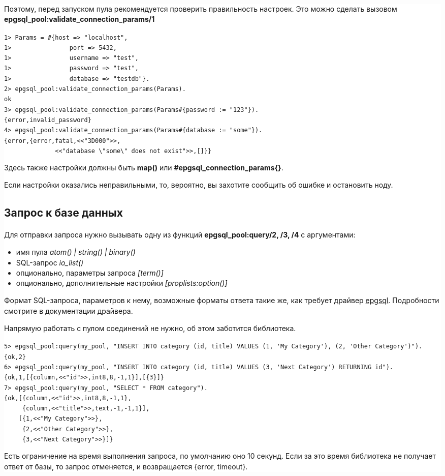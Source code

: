 Поэтому, перед запуском пула рекомендуется проверить правильность настроек.
Это можно сделать вызовом **epgsql_pool:validate_connection_params/1**

```
1> Params = #{host => "localhost",
1>                port => 5432,
1>                username => "test",
1>                password => "test",
1>                database => "testdb"}.
2> epgsql_pool:validate_connection_params(Params).
ok
3> epgsql_pool:validate_connection_params(Params#{password := "123"}).
{error,invalid_password}
4> epgsql_pool:validate_connection_params(Params#{database := "some"}).
{error,{error,fatal,<<"3D000">>,
              <<"database \"some\" does not exist">>,[]}}
```

Здесь также настройки должны быть **map()** или **#epgsql_connection_params{}**.

Если настройки оказались неправильными, то, вероятно, вы захотите
сообщить об ошибке и остановить ноду.


## Запрос к базе данных

Для отправки запроса нужно вызывать одну из функций **epgsql_pool:query/2, /3, /4**
с аргументами:

 - имя пула _atom() | string() | binary()_
 - SQL-запрос _io_list()_
 - опционально, параметры запроса _[term()]_
 - опционально, дополнительные настройки _[proplists:option()]_

Формат SQL-запроса, параметров к нему, возможные форматы ответа такие же,
как требует драйвер [epgsql](https://github.com/epgsql/epgsql).
Подробности смотрите в документации драйвера.

Напрямую работать с пулом соединений не нужно, об этом заботится библиотека.

```
5> epgsql_pool:query(my_pool, "INSERT INTO category (id, title) VALUES (1, 'My Category'), (2, 'Other Category')").
{ok,2}
6> epgsql_pool:query(my_pool, "INSERT INTO category (id, title) VALUES (3, 'Next Category') RETURNING id").
{ok,1,[{column,<<"id">>,int8,8,-1,1}],[{3}]}
7> epgsql_pool:query(my_pool, "SELECT * FROM category").
{ok,[{column,<<"id">>,int8,8,-1,1},
     {column,<<"title">>,text,-1,-1,1}],
    [{1,<<"My Category">>},
     {2,<<"Other Category">>},
     {3,<<"Next Category">>}]}
```

Есть ограничение на время выполнения запроса, по умолчанию оно 10 секунд. Если за это время
библиотека не получает ответ от базы, то запрос отменяется, и возвращается {error, timeout}.
